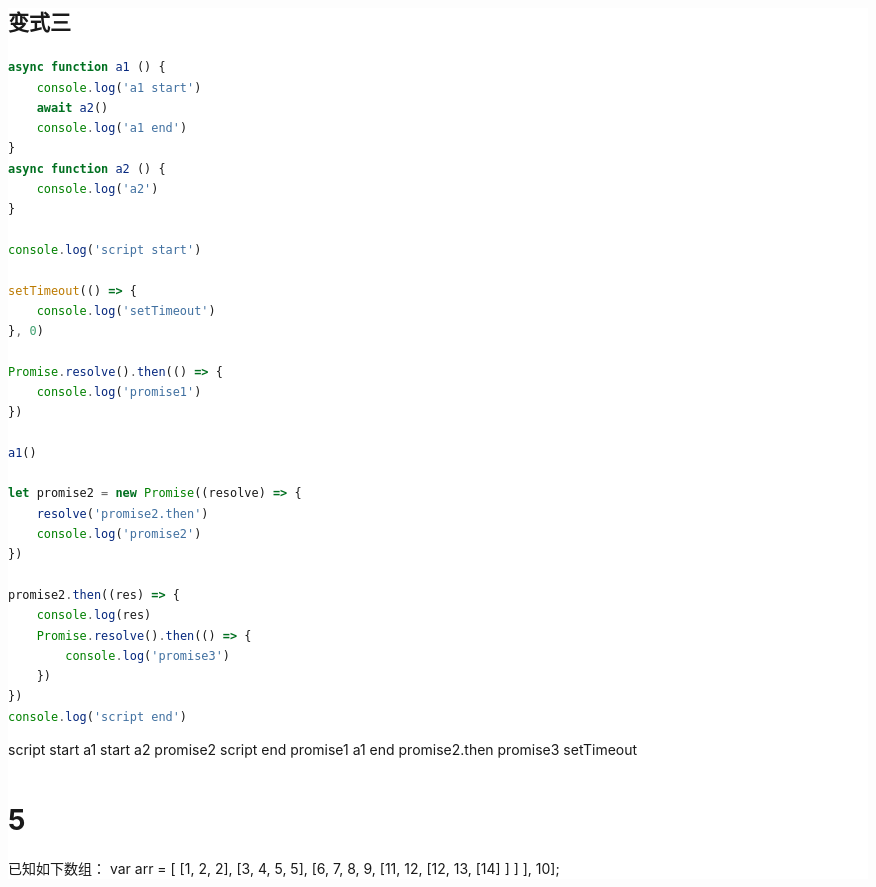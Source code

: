 
## 变式三
```js
async function a1 () {
    console.log('a1 start')
    await a2()
    console.log('a1 end')
}
async function a2 () {
    console.log('a2')
}

console.log('script start')

setTimeout(() => {
    console.log('setTimeout')
}, 0)

Promise.resolve().then(() => {
    console.log('promise1')
})

a1()

let promise2 = new Promise((resolve) => {
    resolve('promise2.then')
    console.log('promise2')
})

promise2.then((res) => {
    console.log(res)
    Promise.resolve().then(() => {
        console.log('promise3')
    })
})
console.log('script end')

```
script start
a1 start
a2
promise2
script end
promise1
a1 end
promise2.then
promise3
setTimeout



# 5
已知如下数组：
var arr = [ [1, 2, 2], [3, 4, 5, 5], [6, 7, 8, 9, [11, 12, [12, 13, [14] ] ] ], 10];
